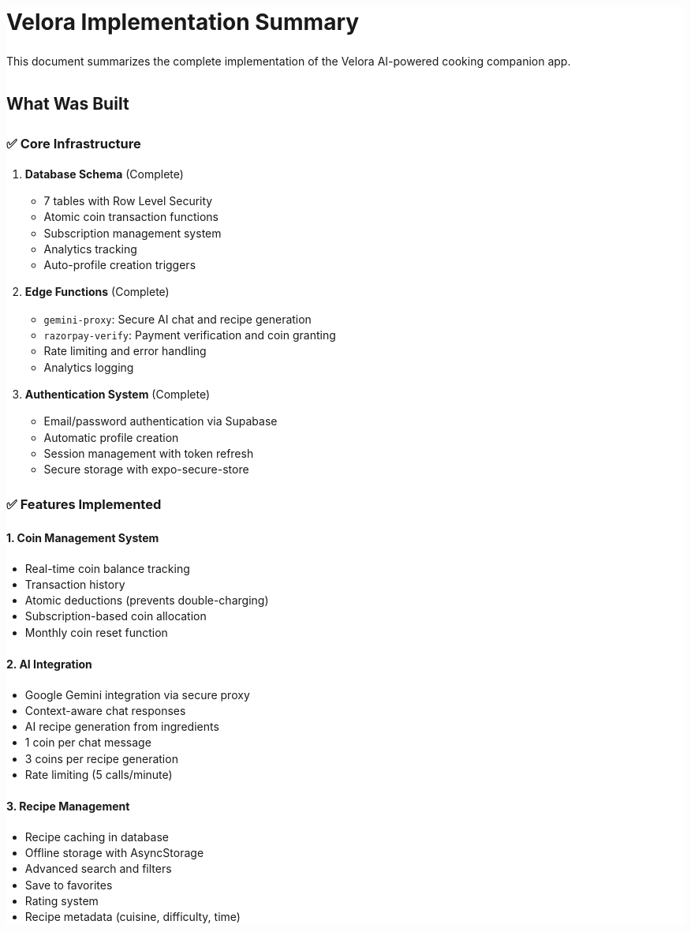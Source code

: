 # Velora Implementation Summary

This document summarizes the complete implementation of the Velora AI-powered cooking companion app.

## What Was Built

### ✅ Core Infrastructure

1. **Database Schema** (Complete)
   - 7 tables with Row Level Security
   - Atomic coin transaction functions
   - Subscription management system
   - Analytics tracking
   - Auto-profile creation triggers

2. **Edge Functions** (Complete)
   - `gemini-proxy`: Secure AI chat and recipe generation
   - `razorpay-verify`: Payment verification and coin granting
   - Rate limiting and error handling
   - Analytics logging

3. **Authentication System** (Complete)
   - Email/password authentication via Supabase
   - Automatic profile creation
   - Session management with token refresh
   - Secure storage with expo-secure-store

### ✅ Features Implemented

#### 1. Coin Management System
- Real-time coin balance tracking
- Transaction history
- Atomic deductions (prevents double-charging)
- Subscription-based coin allocation
- Monthly coin reset function

#### 2. AI Integration
- Google Gemini integration via secure proxy
- Context-aware chat responses
- AI recipe generation from ingredients
- 1 coin per chat message
- 3 coins per recipe generation
- Rate limiting (5 calls/minute)

#### 3. Recipe Management
- Recipe caching in database
- Offline storage with AsyncStorage
- Advanced search and filters
- Save to favorites
- Rating system
- Recipe metadata (cuisine, difficulty, time)
